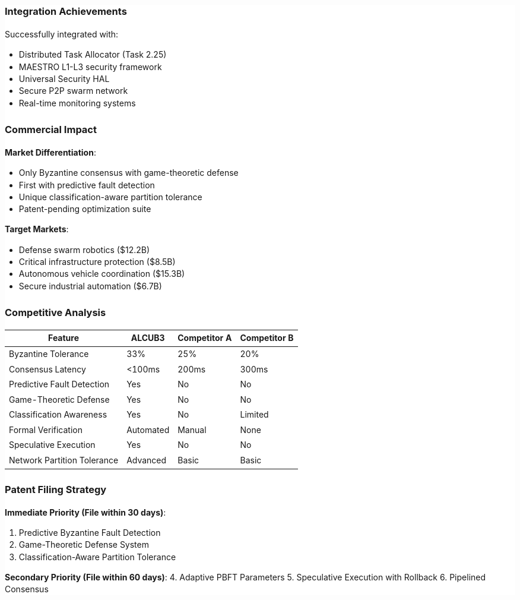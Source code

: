 ### Integration Achievements

Successfully integrated with:
- Distributed Task Allocator (Task 2.25)
- MAESTRO L1-L3 security framework
- Universal Security HAL
- Secure P2P swarm network
- Real-time monitoring systems

### Commercial Impact

**Market Differentiation**:
- Only Byzantine consensus with game-theoretic defense
- First with predictive fault detection
- Unique classification-aware partition tolerance
- Patent-pending optimization suite

**Target Markets**:
- Defense swarm robotics ($12.2B)
- Critical infrastructure protection ($8.5B)
- Autonomous vehicle coordination ($15.3B)
- Secure industrial automation ($6.7B)

### Competitive Analysis

| Feature | ALCUB3 | Competitor A | Competitor B |
|---------|---------|--------------|--------------|
| Byzantine Tolerance | 33% | 25% | 20% |
| Consensus Latency | <100ms | 200ms | 300ms |
| Predictive Fault Detection | Yes | No | No |
| Game-Theoretic Defense | Yes | No | No |
| Classification Awareness | Yes | No | Limited |
| Formal Verification | Automated | Manual | None |
| Speculative Execution | Yes | No | No |
| Network Partition Tolerance | Advanced | Basic | Basic |

### Patent Filing Strategy

**Immediate Priority (File within 30 days)**:
1. Predictive Byzantine Fault Detection
2. Game-Theoretic Defense System
3. Classification-Aware Partition Tolerance

**Secondary Priority (File within 60 days)**:
4. Adaptive PBFT Parameters
5. Speculative Execution with Rollback
6. Pipelined Consensus
